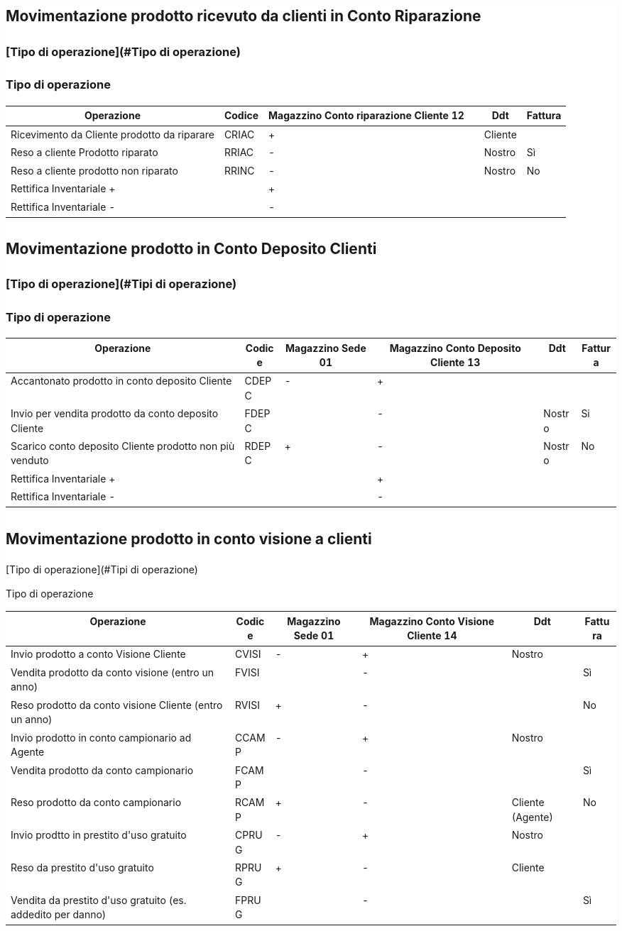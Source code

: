 

## Movimentazione prodotto ricevuto da clienti in Conto Riparazione

### [Tipo di operazione](#Tipo di operazione)

### Tipo di operazione

| Operazione                                  | Codice | Magazzino Conto riparazione Cliente 12 |      | Ddt     | Fattura |
| ------------------------------------------- | ------ | -------------------------------------- | ---- | ------- | ------- |
| Ricevimento da Cliente prodotto da riparare | CRIAC  | +                                      |      | Cliente |         |
| Reso a cliente Prodotto riparato            | RRIAC  | -                                      |      | Nostro  | Sì      |
| Reso a cliente prodotto non riparato        | RRINC  | -                                      |      | Nostro  | No      |
| Rettifica Inventariale +                    |        | +                                      |      |         |         |
| Rettifica Inventariale -                    |        | -                                      |      |         |         |



## Movimentazione prodotto in Conto Deposito Clienti

### [Tipo di operazione](#Tipi di operazione)

### Tipo di operazione

| Operazione                                              | Codice | Magazzino Sede 01 | Magazzino Conto Deposito Cliente 13 | Ddt    | Fattura |
| ------------------------------------------------------- | ------ | ----------------- | ----------------------------------- | ------ | ------- |
| Accantonato prodotto in conto deposito Cliente          | CDEPC  | -                 | +                                   |        |         |
| Invio per vendita prodotto da conto deposito Cliente    | FDEPC  |                   | -                                   | Nostro | Si      |
| Scarico conto deposito Cliente prodotto non più venduto | RDEPC  | +                 | -                                   | Nostro | No      |
| Rettifica Inventariale +                                |        |                   | +                                   |        |         |
| Rettifica Inventariale -                                |        |                   | -                                   |        |         |



## Movimentazione prodotto in conto visione a clienti

[Tipo di operazione](#Tipi di operazione)

Tipo di operazione

| Operazione                                                  | Codice | Magazzino Sede 01 | Magazzino Conto Visione Cliente 14 | Ddt              | Fattura |
| ----------------------------------------------------------- | ------ | ----------------- | ---------------------------------- | ---------------- | ------- |
| Invio prodotto a conto Visione Cliente                      | CVISI  | -                 | +                                  | Nostro           |         |
| Vendita prodotto da conto visione (entro un anno)           | FVISI  |                   | -                                  |                  | Sì      |
| Reso prodotto da conto visione Cliente (entro un anno)      | RVISI  | +                 | -                                  |                  | No      |
| Invio prodotto in conto campionario ad Agente               | CCAMP  | -                 | +                                  | Nostro           |         |
| Vendita prodotto da conto campionario                       | FCAMP  |                   | -                                  |                  | Sì      |
| Reso prodotto da conto campionario                          | RCAMP  | +                 | -                                  | Cliente (Agente) | No      |
| Invio prodtto in prestito d'uso gratuito                    | CPRUG  | -                 | +                                  | Nostro           |         |
| Reso da prestito d'uso gratuito                             | RPRUG  | +                 | -                                  | Cliente          |         |
| Vendita da prestito d'uso gratuito (es. addedito per danno) | FPRUG  |                   | -                                  |                  | Sì      |